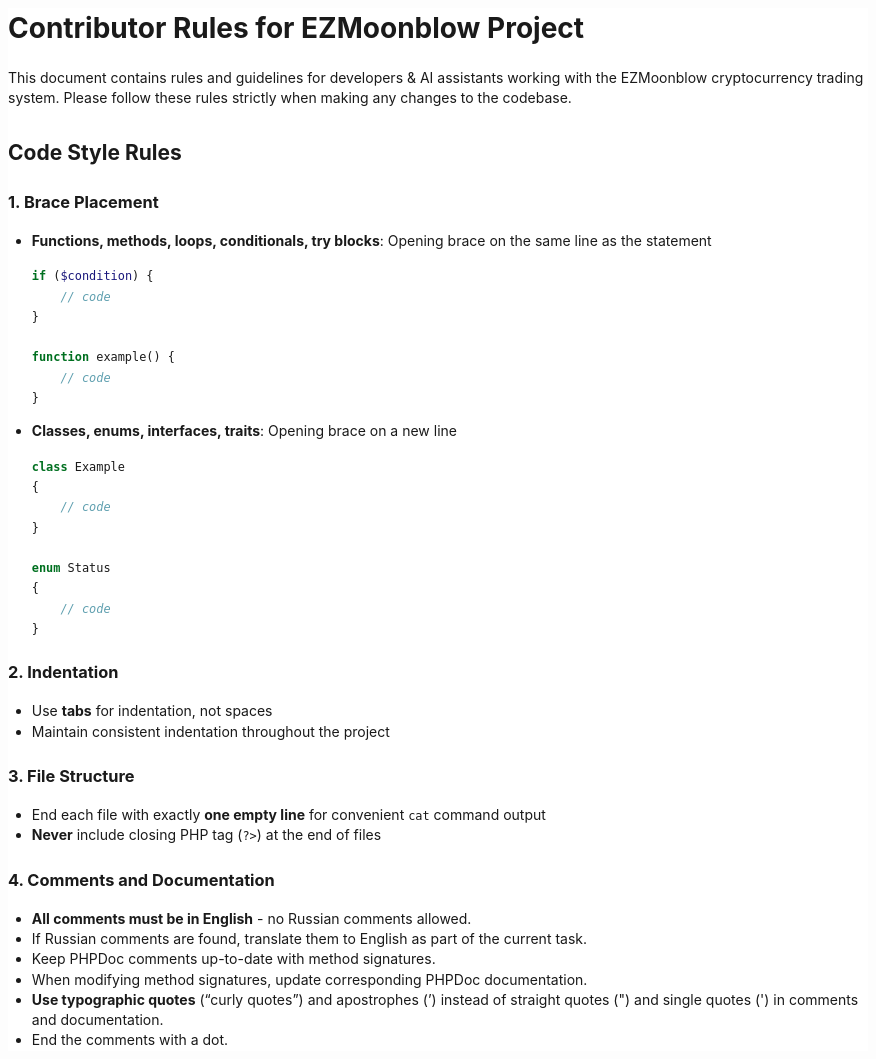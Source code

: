 # Contributor Rules for EZMoonblow Project

This document contains rules and guidelines for developers & AI assistants working with the EZMoonblow cryptocurrency
trading system. Please follow these rules strictly when making any changes to the codebase.

## Code Style Rules

### 1. Brace Placement

- **Functions, methods, loops, conditionals, try blocks**: Opening brace on the same line as the statement
  ```php
  if ($condition) {
      // code
  }
  
  function example() {
      // code
  }
  ```

- **Classes, enums, interfaces, traits**: Opening brace on a new line
  ```php
  class Example
  {
      // code
  }
  
  enum Status
  {
      // code
  }
  ```

### 2. Indentation

- Use **tabs** for indentation, not spaces
- Maintain consistent indentation throughout the project

### 3. File Structure

- End each file with exactly **one empty line** for convenient `cat` command output
- **Never** include closing PHP tag (`?>`) at the end of files

### 4. Comments and Documentation

- **All comments must be in English** - no Russian comments allowed.
- If Russian comments are found, translate them to English as part of the current task.
- Keep PHPDoc comments up-to-date with method signatures.
- When modifying method signatures, update corresponding PHPDoc documentation.
- **Use typographic quotes** (“curly quotes”) and apostrophes (’) instead of straight quotes (") and single quotes (')
  in comments and documentation.
- End the comments with a dot.
